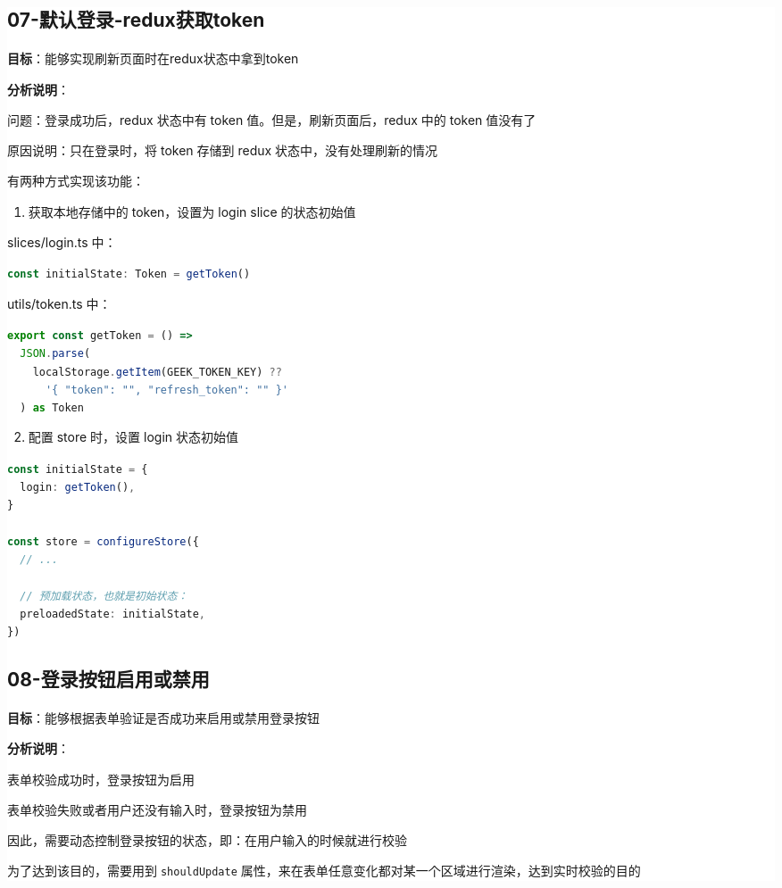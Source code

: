 ## 07-默认登录-redux获取token

**目标**：能够实现刷新页面时在redux状态中拿到token

**分析说明**：

问题：登录成功后，redux 状态中有 token 值。但是，刷新页面后，redux 中的 token 值没有了

原因说明：只在登录时，将 token 存储到 redux 状态中，没有处理刷新的情况

有两种方式实现该功能：

1. 获取本地存储中的 token，设置为 login slice 的状态初始值

slices/login.ts 中：

```jsx
const initialState: Token = getToken()
```

utils/token.ts 中：

```ts
export const getToken = () =>
  JSON.parse(
    localStorage.getItem(GEEK_TOKEN_KEY) ??
      '{ "token": "", "refresh_token": "" }'
  ) as Token
```

2. 配置 store 时，设置 login 状态初始值

```ts
const initialState = {
  login: getToken(),
}

const store = configureStore({
  // ...
  
  // 预加载状态，也就是初始状态：
  preloadedState: initialState,
})
```

## 08-登录按钮启用或禁用

**目标**：能够根据表单验证是否成功来启用或禁用登录按钮

**分析说明**：

表单校验成功时，登录按钮为启用

表单校验失败或者用户还没有输入时，登录按钮为禁用

因此，需要动态控制登录按钮的状态，即：在用户输入的时候就进行校验

为了达到该目的，需要用到 `shouldUpdate` 属性，来在表单任意变化都对某一个区域进行渲染，达到实时校验的目的

